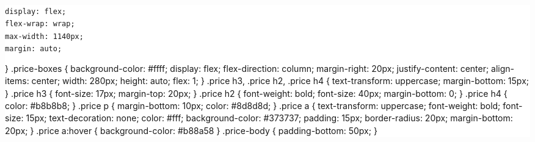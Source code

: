     display: flex;
    flex-wrap: wrap;
    max-width: 1140px;
    margin: auto;
}
.price-boxes {
    background-color: #ffff;
    display: flex;
    flex-direction: column;
    margin-right: 20px;
    justify-content: center;
    align-items: center;
    width: 280px;
    height: auto;
    flex: 1;
}
.price h3, .price h2, .price h4 {
    text-transform: uppercase;
    margin-bottom: 15px;
}
.price h3 {
    font-size: 17px;
    margin-top: 20px;
}
.price h2 {
    font-weight: bold;
    font-size: 40px;
    margin-bottom: 0;
}
.price h4 {
    color: #b8b8b8;
}
.price p {
    margin-bottom: 10px;
    color: #8d8d8d;
}
.price a {
    text-transform: uppercase;
    font-weight: bold;
    font-size: 15px;
    text-decoration: none;
    color: #fff;
    background-color: #373737;
    padding: 15px;
    border-radius: 20px;
    margin-bottom: 20px;
}
.price a:hover {
    background-color: #b88a58
}
.price-body {
    padding-bottom: 50px;
}
